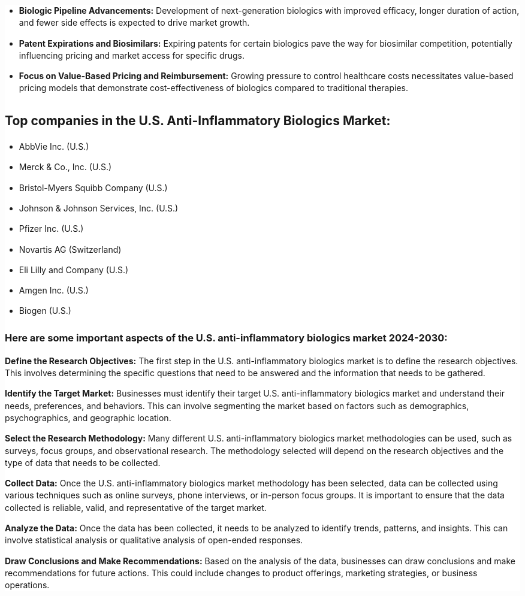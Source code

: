 * **Biologic Pipeline Advancements:** Development of next-generation biologics with improved efficacy, longer duration of action, and fewer side effects is expected to drive market growth.
    
* **Patent Expirations and Biosimilars:** Expiring patents for certain biologics pave the way for biosimilar competition, potentially influencing pricing and market access for specific drugs.
    
* **Focus on Value-Based Pricing and Reimbursement:** Growing pressure to control healthcare costs necessitates value-based pricing models that demonstrate cost-effectiveness of biologics compared to traditional therapies.
    

## **Top companies in the U.S. Anti-Inflammatory Biologics Market:**

* AbbVie Inc. (U.S.)
    
* Merck & Co., Inc. (U.S.)
    
* Bristol-Myers Squibb Company (U.S.)
    
* Johnson & Johnson Services, Inc. (U.S.)
    
* Pfizer Inc. (U.S.)
    
* Novartis AG (Switzerland)
    
* Eli Lilly and Company (U.S.)
    
* Amgen Inc. (U.S.)
    
* Biogen (U.S.)
    

### **Here are some important aspects of the U.S. anti-inflammatory biologics market 2024-2030:**

**Define the Research Objectives:** The first step in the U.S. anti-inflammatory biologics market is to define the research objectives. This involves determining the specific questions that need to be answered and the information that needs to be gathered.

**Identify the Target Market:** Businesses must identify their target U.S. anti-inflammatory biologics market and understand their needs, preferences, and behaviors. This can involve segmenting the market based on factors such as demographics, psychographics, and geographic location.

**Select the Research Methodology:** Many different U.S. anti-inflammatory biologics market methodologies can be used, such as surveys, focus groups, and observational research. The methodology selected will depend on the research objectives and the type of data that needs to be collected.

**Collect Data:** Once the U.S. anti-inflammatory biologics market methodology has been selected, data can be collected using various techniques such as online surveys, phone interviews, or in-person focus groups. It is important to ensure that the data collected is reliable, valid, and representative of the target market.

**Analyze the Data:** Once the data has been collected, it needs to be analyzed to identify trends, patterns, and insights. This can involve statistical analysis or qualitative analysis of open-ended responses.

**Draw Conclusions and Make Recommendations:** Based on the analysis of the data, businesses can draw conclusions and make recommendations for future actions. This could include changes to product offerings, marketing strategies, or business operations.
